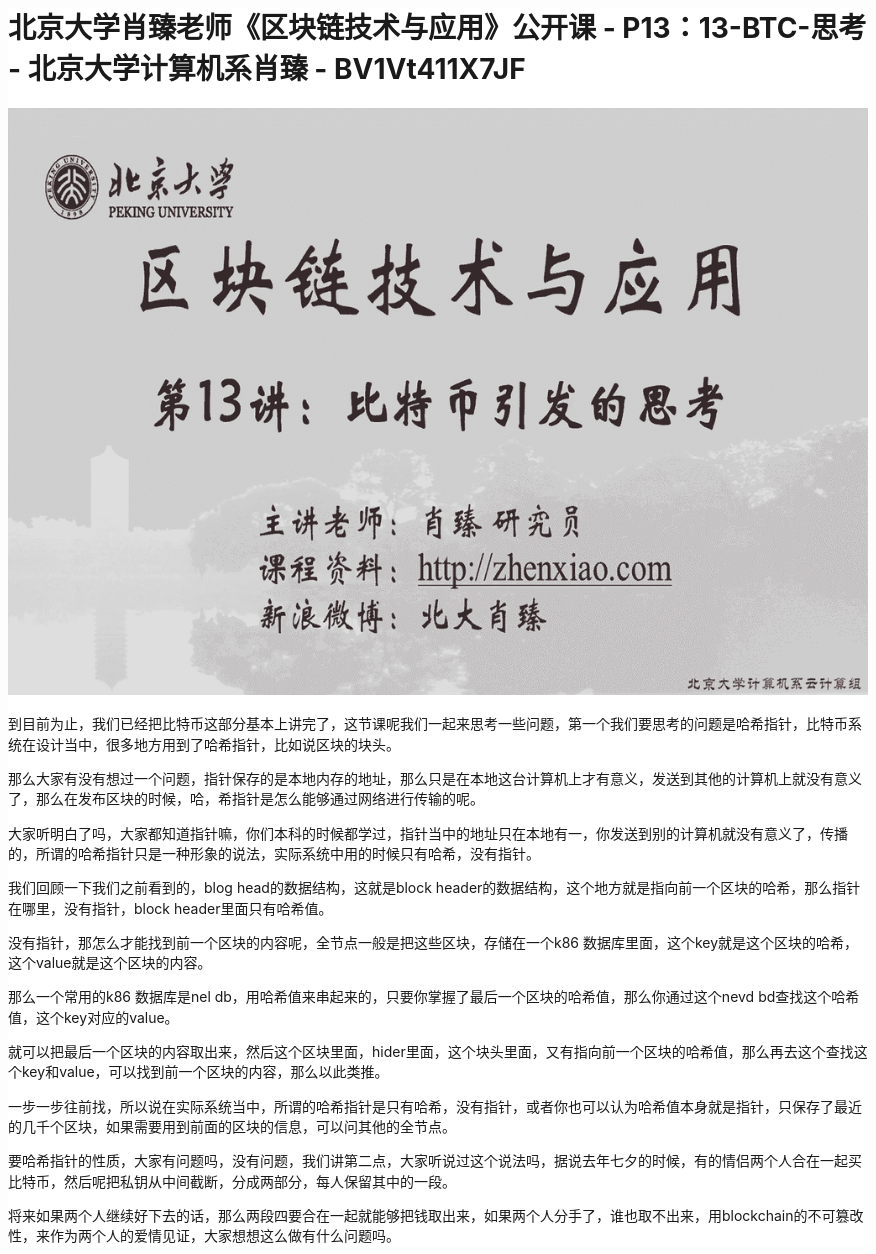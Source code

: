 # 北京大学肖臻老师《区块链技术与应用》公开课 - P13：13-BTC-思考 - 北京大学计算机系肖臻 - BV1Vt411X7JF

![](img/36647e29e1b7fb668f901f045799ea84_0.png)

到目前为止，我们已经把比特币这部分基本上讲完了，这节课呢我们一起来思考一些问题，第一个我们要思考的问题是哈希指针，比特币系统在设计当中，很多地方用到了哈希指针，比如说区块的块头。

那么大家有没有想过一个问题，指针保存的是本地内存的地址，那么只是在本地这台计算机上才有意义，发送到其他的计算机上就没有意义了，那么在发布区块的时候，哈，希指针是怎么能够通过网络进行传输的呢。

大家听明白了吗，大家都知道指针嘛，你们本科的时候都学过，指针当中的地址只在本地有一，你发送到别的计算机就没有意义了，传播的，所谓的哈希指针只是一种形象的说法，实际系统中用的时候只有哈希，没有指针。

我们回顾一下我们之前看到的，blog head的数据结构，这就是block header的数据结构，这个地方就是指向前一个区块的哈希，那么指针在哪里，没有指针，block header里面只有哈希值。

没有指针，那怎么才能找到前一个区块的内容呢，全节点一般是把这些区块，存储在一个k86 数据库里面，这个key就是这个区块的哈希，这个value就是这个区块的内容。

那么一个常用的k86 数据库是nel db，用哈希值来串起来的，只要你掌握了最后一个区块的哈希值，那么你通过这个nevd bd查找这个哈希值，这个key对应的value。

就可以把最后一个区块的内容取出来，然后这个区块里面，hider里面，这个块头里面，又有指向前一个区块的哈希值，那么再去这个查找这个key和value，可以找到前一个区块的内容，那么以此类推。

一步一步往前找，所以说在实际系统当中，所谓的哈希指针是只有哈希，没有指针，或者你也可以认为哈希值本身就是指针，只保存了最近的几千个区块，如果需要用到前面的区块的信息，可以问其他的全节点。

要哈希指针的性质，大家有问题吗，没有问题，我们讲第二点，大家听说过这个说法吗，据说去年七夕的时候，有的情侣两个人合在一起买比特币，然后呢把私钥从中间截断，分成两部分，每人保留其中的一段。

将来如果两个人继续好下去的话，那么两段四要合在一起就能够把钱取出来，如果两个人分手了，谁也取不出来，用blockchain的不可篡改性，来作为两个人的爱情见证，大家想想这么做有什么问题吗。
